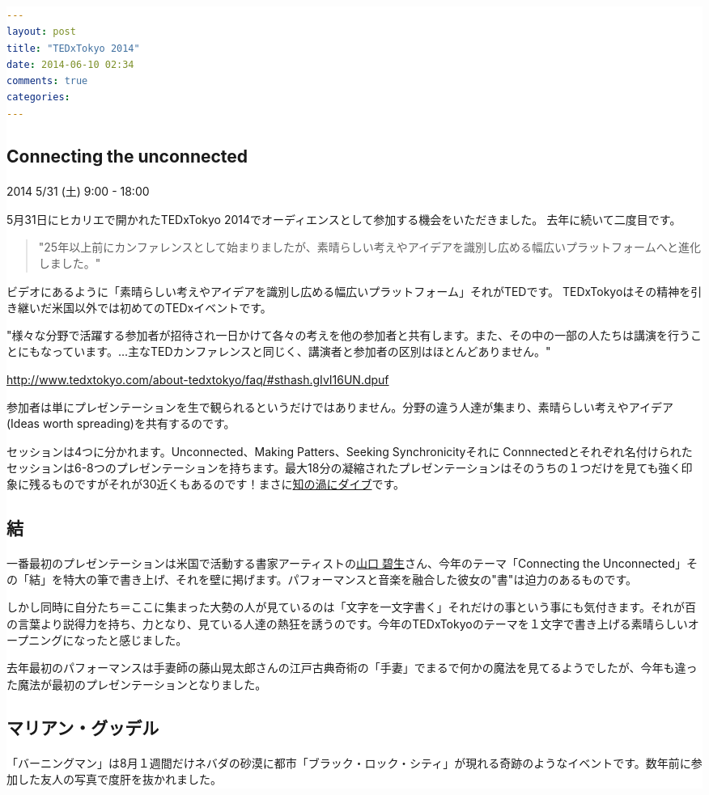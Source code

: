 ```yaml
---
layout: post
title: "TEDxTokyo 2014"
date: 2014-06-10 02:34
comments: true
categories:
---
```


## Connecting the unconnected

2014 5/31 (土) 9:00 - 18:00

<iframe width="560" height="315" src="//www.youtube.com/embed/AxjuLiiX1mo?rel=0" frameborder="0" allowfullscreen></iframe>

5月31日にヒカリエで開かれたTEDxTokyo 2014でオーディエンスとして参加する機会をいただきました。
去年に続いて二度目です。

<iframe width="560" height="315" src="//www.youtube.com/embed/u8S2-H0E4Q8?rel=0" frameborder="0" allowfullscreen></iframe>

> "25年以上前にカンファレンスとして始まりましたが、素晴らしい考えやアイデアを識別し広める幅広いプラットフォームへと進化しました。"

ビデオにあるように「素晴らしい考えやアイデアを識別し広める幅広いプラットフォーム」それがTEDです。
TEDxTokyoはその精神を引き継いだ米国以外では初めてのTEDxイベントです。

"様々な分野で活躍する参加者が招待され一日かけて各々の考えを他の参加者と共有します。また、その中の一部の人たちは講演を行うことにもなっています。...主なTEDカンファレンスと同じく、講演者と参加者の区別はほとんどありません。"

http://www.tedxtokyo.com/about-tedxtokyo/faq/#sthash.gIvI16UN.dpuf

参加者は単にプレゼンテーションを生で観られるというだけではありません。分野の違う人達が集まり、素晴らしい考えやアイデア (Ideas worth spreading)を共有するのです。

セッションは4つに分かれます。Unconnected、Making Patters、Seeking Synchronicityそれに Connnectedとそれぞれ名付けられたセッションは6-8つのプレゼンテーションを持ちます。最大18分の凝縮されたプレゼンテーションはそのうちの１つだけを見ても強く印象に残るものですがそれが30近くもあるのです！まさに[知の渦にダイブ](https://twitter.com/MTDO_ch/status/472526122417008640)です。

## 結

一番最初のプレゼンテーションは米国で活動する書家アーティストの[山口 碧生](http://www.shift.jp.org/ja/archives/2011/06/aoi_yamaguchi.html)さん、今年のテーマ「Connecting the Unconnected」その「結」を特大の筆で書き上げ、それを壁に掲げます。パフォーマンスと音楽を融合した彼女の"書"は迫力のあるものです。

しかし同時に自分たち＝ここに集まった大勢の人が見ているのは「文字を一文字書く」それだけの事という事にも気付きます。それが百の言葉より説得力を持ち、力となり、見ている人達の熱狂を誘うのです。今年のTEDxTokyoのテーマを１文字で書き上げる素晴らしいオープニングになったと感じました。

去年最初のパフォーマンスは手妻師の藤山晃太郎さんの江戸古典奇術の「手妻」でまるで何かの魔法を見てるようでしたが、今年も違った魔法が最初のプレゼンテーションとなりました。

## マリアン・グッデル

「バーニングマン」は8月１週間だけネバダの砂漠に都市「ブラック・ロック・シティ」が現れる奇跡のようなイベントです。数年前に参加した友人の写真で度肝を抜かれました。

<iframe width="560" height="315" src="//www.youtube.com/embed/IP1fh9iO5yo?rel=0" frameborder="0" allowfullscreen></iframe>
